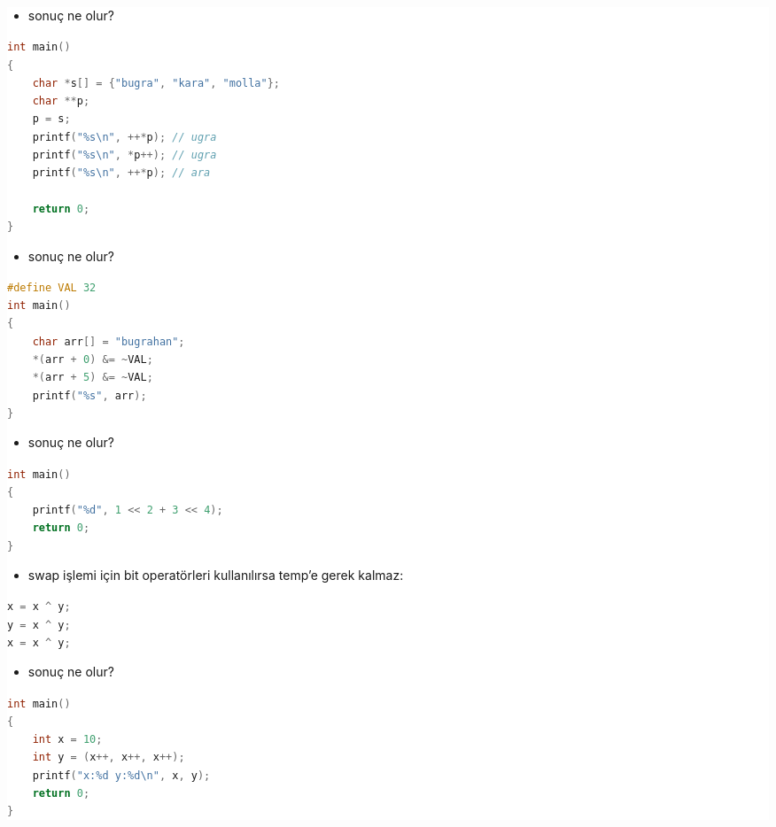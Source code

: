 - sonuç ne olur?

```c
int main()
{
    char *s[] = {"bugra", "kara", "molla"};
    char **p;
    p = s;
    printf("%s\n", ++*p); // ugra
    printf("%s\n", *p++); // ugra
    printf("%s\n", ++*p); // ara

    return 0;
}
```

- sonuç ne olur?

```c
#define VAL 32
int main()
{
    char arr[] = "bugrahan";
    *(arr + 0) &= ~VAL; 
    *(arr + 5) &= ~VAL;  
    printf("%s", arr);
}
```

- sonuç ne olur?

```c
int main()
{
    printf("%d", 1 << 2 + 3 << 4);
    return 0;
}
```

- swap işlemi için bit operatörleri kullanılırsa temp’e gerek kalmaz:

```c
x = x ^ y;
y = x ^ y;
x = x ^ y;
```

- sonuç ne olur?

```c
int main()
{
    int x = 10;
    int y = (x++, x++, x++);
    printf("x:%d y:%d\n", x, y);
    return 0;
}
```
